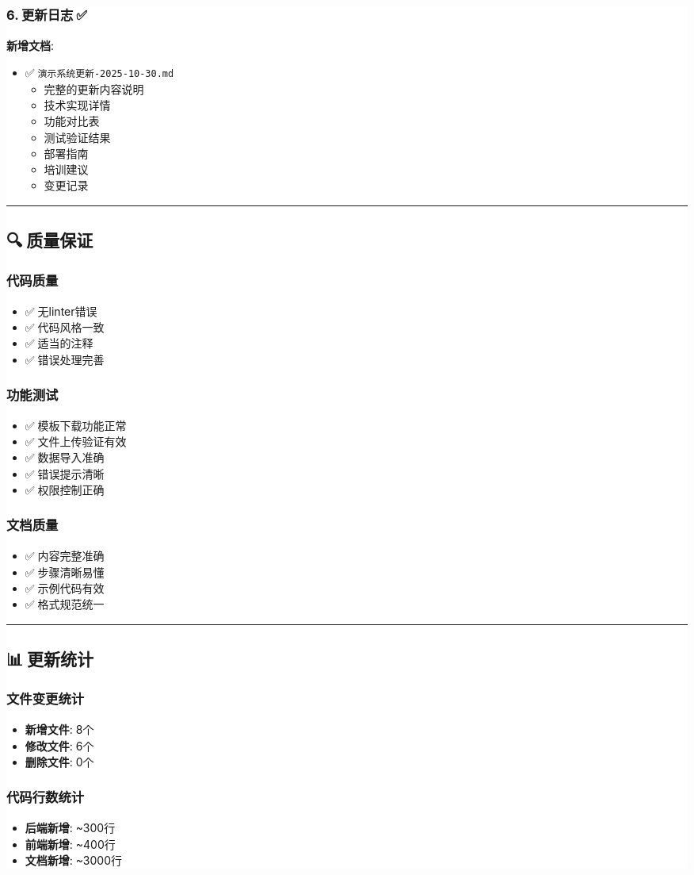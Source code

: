 ### 6. 更新日志 ✅

**新增文档**:
- ✅ `演示系统更新-2025-10-30.md`
  - 完整的更新内容说明
  - 技术实现详情
  - 功能对比表
  - 测试验证结果
  - 部署指南
  - 培训建议
  - 变更记录

---

## 🔍 质量保证

### 代码质量
- ✅ 无linter错误
- ✅ 代码风格一致
- ✅ 适当的注释
- ✅ 错误处理完善

### 功能测试
- ✅ 模板下载功能正常
- ✅ 文件上传验证有效
- ✅ 数据导入准确
- ✅ 错误提示清晰
- ✅ 权限控制正确

### 文档质量
- ✅ 内容完整准确
- ✅ 步骤清晰易懂
- ✅ 示例代码有效
- ✅ 格式规范统一

---

## 📊 更新统计

### 文件变更统计
- **新增文件**: 8个
- **修改文件**: 6个
- **删除文件**: 0个

### 代码行数统计
- **后端新增**: ~300行
- **前端新增**: ~400行
- **文档新增**: ~3000行
